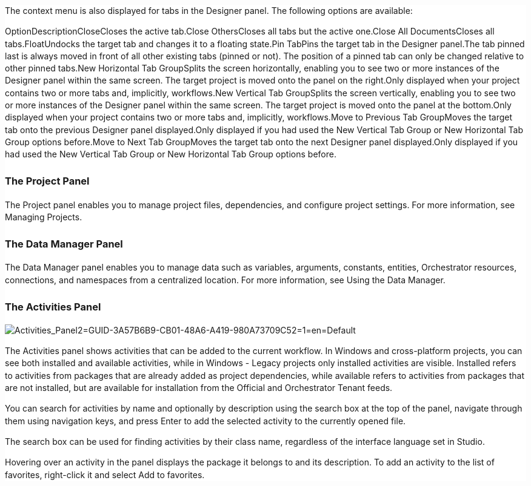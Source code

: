 The context menu is also displayed for tabs in the Designer panel. The following options are available:

OptionDescriptionCloseCloses the active tab.Close OthersCloses all tabs but the active one.Close All DocumentsCloses all tabs.FloatUndocks the target tab and changes it to a floating state.Pin TabPins the target tab in the Designer panel.The tab pinned last is always moved in front of all other existing tabs (pinned or not). The position of a pinned tab can only be changed relative to other pinned tabs.New Horizontal Tab GroupSplits the screen horizontally, enabling you to see two or more instances of the Designer panel within the same screen.  The target project is moved onto the panel on the right.Only displayed when your project contains two or more tabs and, implicitly, workflows.New Vertical Tab GroupSplits the screen vertically, enabling you to see two or more instances of the Designer panel within the same screen.  The target project is moved onto the panel at the bottom.Only displayed when your project contains two or more tabs and, implicitly, workflows.Move to Previous Tab GroupMoves the target tab onto the previous Designer panel displayed.Only displayed if you had used the New Vertical Tab Group or New Horizontal Tab Group options before.Move to Next Tab GroupMoves the target tab onto the next Designer panel displayed.Only displayed if you had used the New Vertical Tab Group or New Horizontal Tab Group options before.


### The Project Panel

The Project panel enables you to manage project files, dependencies, and configure project settings. For more information, see Managing Projects.


### The Data Manager Panel

The Data Manager panel enables you to manage data such as variables, arguments, constants, entities, Orchestrator resources, connections, and namespaces from a centralized location. For more information, see Using the Data Manager.


### The Activities Panel

![Activities_Panel2=GUID-3A57B6B9-CB01-48A6-A419-980A73709C52=1=en=Default](/images/Activities_Panel2=GUID-3A57B6B9-CB01-48A6-A419-980A73709C52=1=en=Default.png)

The Activities panel shows activities that can be added
      to the current workflow. In Windows and cross-platform projects, you can see both installed
      and available activities, while in Windows - Legacy projects only installed activities are
      visible. Installed refers to activities from packages that are already added as project
      dependencies, while available refers to activities from packages that are not installed, but
      are available for installation from the Official and Orchestrator Tenant
      feeds.

You can search for activities by name and optionally by description using the search box at
      the top of the panel, navigate through them using navigation keys, and press Enter to
      add the selected activity to the currently opened file.

The search box can be used for
      finding activities by their class name, regardless of the interface language set in
      Studio.

Hovering over an activity in the panel displays the package it belongs to and its
      description. To add an activity to the list of favorites, right-click it and select Add to
        favorites.
